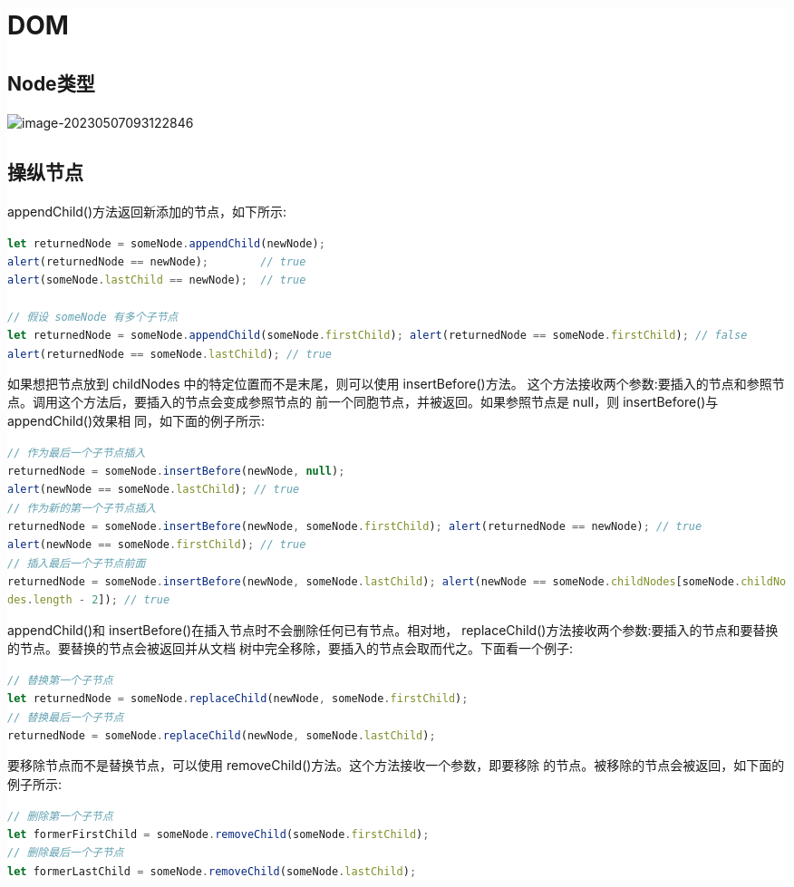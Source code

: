 # DOM

## Node类型

![image-20230507093122846](https://cdn.jsdelivr.net/gh/xxydrr/my_pic/img/image-20230507093122846.png)

## 操纵节点

appendChild()方法返回新添加的节点，如下所示:

```js
let returnedNode = someNode.appendChild(newNode);
alert(returnedNode == newNode);        // true
alert(someNode.lastChild == newNode);  // true

// 假设 someNode 有多个子节点
let returnedNode = someNode.appendChild(someNode.firstChild); alert(returnedNode == someNode.firstChild); // false 
alert(returnedNode == someNode.lastChild); // true
```

如果想把节点放到 childNodes 中的特定位置而不是末尾，则可以使用 insertBefore()方法。 这个方法接收两个参数:要插入的节点和参照节点。调用这个方法后，要插入的节点会变成参照节点的 前一个同胞节点，并被返回。如果参照节点是 null，则 insertBefore()与 appendChild()效果相 同，如下面的例子所示:

```js
// 作为最后一个子节点插入
returnedNode = someNode.insertBefore(newNode, null); 
alert(newNode == someNode.lastChild); // true
// 作为新的第一个子节点插入
returnedNode = someNode.insertBefore(newNode, someNode.firstChild); alert(returnedNode == newNode); // true
alert(newNode == someNode.firstChild); // true
// 插入最后一个子节点前面
returnedNode = someNode.insertBefore(newNode, someNode.lastChild); alert(newNode == someNode.childNodes[someNode.childNodes.length - 2]); // true
```

appendChild()和 insertBefore()在插入节点时不会删除任何已有节点。相对地， replaceChild()方法接收两个参数:要插入的节点和要替换的节点。要替换的节点会被返回并从文档 树中完全移除，要插入的节点会取而代之。下面看一个例子:

```js
// 替换第一个子节点
let returnedNode = someNode.replaceChild(newNode, someNode.firstChild); 
// 替换最后一个子节点
returnedNode = someNode.replaceChild(newNode, someNode.lastChild);
```

要移除节点而不是替换节点，可以使用 removeChild()方法。这个方法接收一个参数，即要移除
的节点。被移除的节点会被返回，如下面的例子所示:

```js
// 删除第一个子节点
let formerFirstChild = someNode.removeChild(someNode.firstChild);
// 删除最后一个子节点
let formerLastChild = someNode.removeChild(someNode.lastChild);
```
